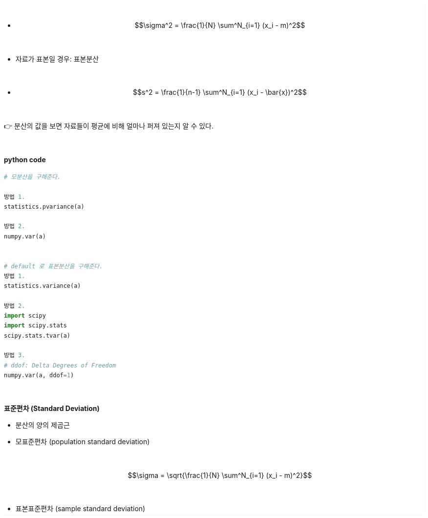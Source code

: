 <br/>

- $$\sigma^2 = \frac{1}{N} \sum^N_{i=1} (x_i - m)^2$$

<br/>

- 자료가 표본일 경우: 표본분산

<br/>

- $$s^2 = \frac{1}{n-1} \sum^N_{i=1} (x_i - \bar{x})^2$$

<br/>

&#128073; 분산의 값을 보면 자료들이 평균에 비해 얼마나 퍼져 있는지 알 수 있다.

<br/>

**python code**

```python
# 모분산을 구해준다.

방법 1.
statistics.pvariance(a)

방법 2.
numpy.var(a)


# default 로 표본분산을 구해준다.
방법 1.
statistics.variance(a)

방법 2.
import scipy
import scipy.stats
scipy.stats.tvar(a)

방법 3.
# ddof: Delta Degrees of Freedom
numpy.var(a, ddof=1)

```

<br/>

**표준편차 (Standard Deviation)**

- 분산의 양의 제곱근

- 모표준편차 (population standard deviation)

  <br/>

  $$\sigma = \sqrt{\frac{1}{N} \sum^N_{i=1} (x_i - m)^2}$$

<br/>

- 표본표준편차 (sample standard deviation)
